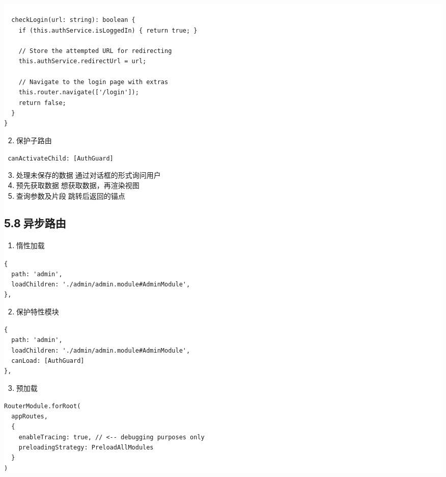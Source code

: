 ```

  checkLogin(url: string): boolean {
    if (this.authService.isLoggedIn) { return true; }

    // Store the attempted URL for redirecting
    this.authService.redirectUrl = url;

    // Navigate to the login page with extras
    this.router.navigate(['/login']);
    return false;
  }
}
```
2. 保护子路由

```
 canActivateChild: [AuthGuard]
```
3. 处理未保存的数据
通过对话框的形式询问用户
4. 预先获取数据
想获取数据，再渲染视图
5. 查询参数及片段
跳转后返回的锚点
## 5.8 异步路由
1. 惰性加载

```
{
  path: 'admin',
  loadChildren: './admin/admin.module#AdminModule',
},
```
2. 保护特性模块
```
{
  path: 'admin',
  loadChildren: './admin/admin.module#AdminModule',
  canLoad: [AuthGuard]
},
```
3. 预加载

```
RouterModule.forRoot(
  appRoutes,
  {
    enableTracing: true, // <-- debugging purposes only
    preloadingStrategy: PreloadAllModules
  }
)
```